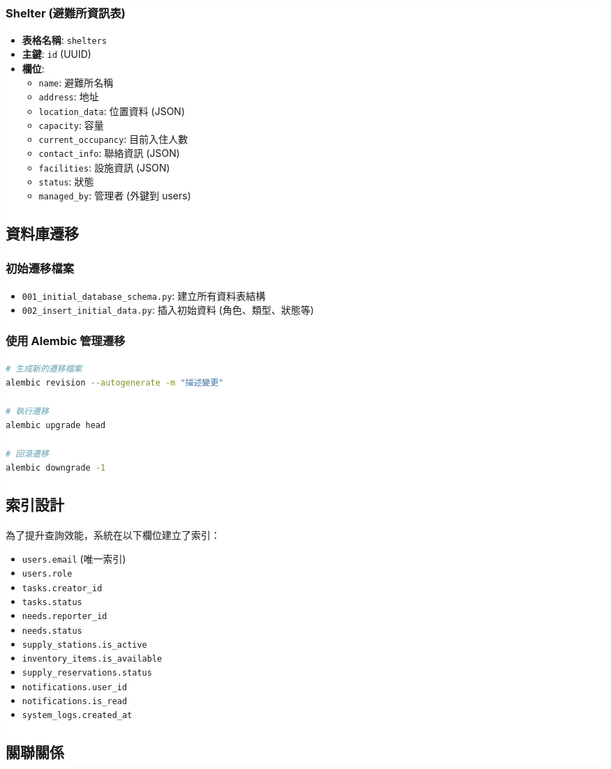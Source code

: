### Shelter (避難所資訊表)
- **表格名稱**: `shelters`
- **主鍵**: `id` (UUID)
- **欄位**:
  - `name`: 避難所名稱
  - `address`: 地址
  - `location_data`: 位置資料 (JSON)
  - `capacity`: 容量
  - `current_occupancy`: 目前入住人數
  - `contact_info`: 聯絡資訊 (JSON)
  - `facilities`: 設施資訊 (JSON)
  - `status`: 狀態
  - `managed_by`: 管理者 (外鍵到 users)

## 資料庫遷移

### 初始遷移檔案
- `001_initial_database_schema.py`: 建立所有資料表結構
- `002_insert_initial_data.py`: 插入初始資料 (角色、類型、狀態等)

### 使用 Alembic 管理遷移

```bash
# 生成新的遷移檔案
alembic revision --autogenerate -m "描述變更"

# 執行遷移
alembic upgrade head

# 回滾遷移
alembic downgrade -1
```

## 索引設計

為了提升查詢效能，系統在以下欄位建立了索引：
- `users.email` (唯一索引)
- `users.role`
- `tasks.creator_id`
- `tasks.status`
- `needs.reporter_id`
- `needs.status`
- `supply_stations.is_active`
- `inventory_items.is_available`
- `supply_reservations.status`
- `notifications.user_id`
- `notifications.is_read`
- `system_logs.created_at`

## 關聯關係
